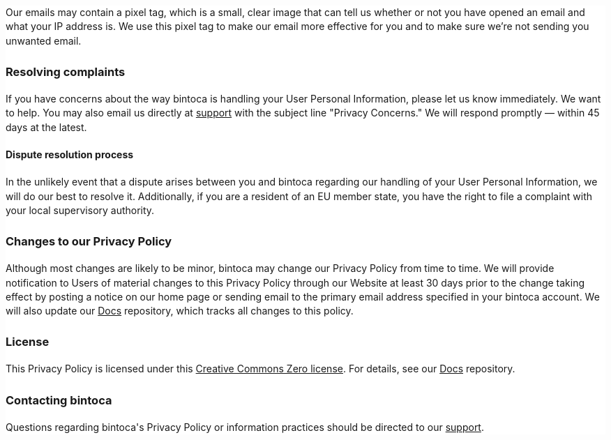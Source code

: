 Our emails may contain a pixel tag, which is a small, clear image that can tell us whether or not you have opened an email and what your IP address is. We use this pixel tag to make our email more effective for you and to make sure we’re not sending you unwanted email.

### Resolving complaints

If you have concerns about the way bintoca is handling your User Personal Information, please let us know immediately. We want to help. You may also email us directly at [support](mailto:support@bintoca.com) with the subject line "Privacy Concerns." We will respond promptly — within 45 days at the latest.

#### Dispute resolution process

In the unlikely event that a dispute arises between you and bintoca regarding our handling of your User Personal Information, we will do our best to resolve it. Additionally, if you are a resident of an EU member state, you have the right to file a complaint with your local supervisory authority.

### Changes to our Privacy Policy

Although most changes are likely to be minor, bintoca may change our Privacy Policy from time to time. We will provide notification to Users of material changes to this Privacy Policy through our Website at least 30 days prior to the change taking effect by posting a notice on our home page or sending email to the primary email address specified in your bintoca account. We will also update our [Docs](https://github.com/bintoca/docs) repository, which tracks all changes to this policy.

### License

This Privacy Policy is licensed under this [Creative Commons Zero license](https://creativecommons.org/publicdomain/zero/1.0/). For details, see our [Docs](https://github.com/bintoca/docs) repository.

### Contacting bintoca
Questions regarding bintoca's Privacy Policy or information practices should be directed to our [support](mailto:support@bintoca.com).